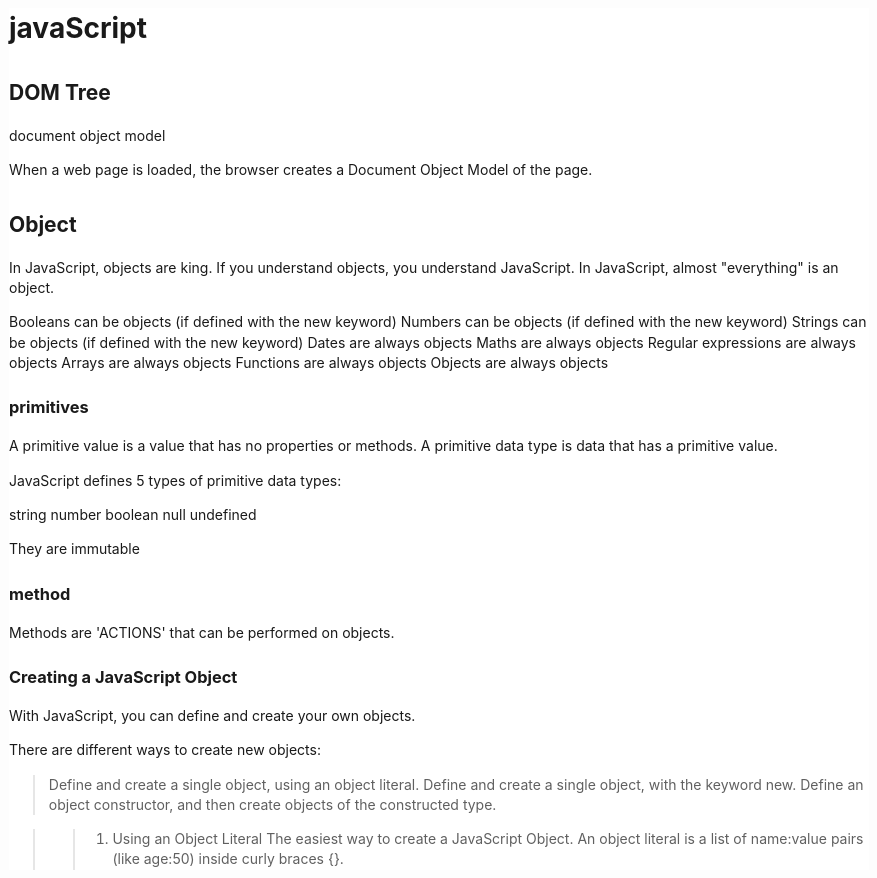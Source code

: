 # javaScript

## DOM Tree
document object model

When a web page is loaded, the browser creates a Document Object Model of the page.



## Object
In JavaScript, objects are king. If you understand objects, you understand JavaScript.
In JavaScript, almost "everything" is an object.

Booleans can be objects (if defined with the new keyword)
Numbers can be objects (if defined with the new keyword)
Strings can be objects (if defined with the new keyword)
Dates are always objects
Maths are always objects
Regular expressions are always objects
Arrays are always objects
Functions are always objects
Objects are always objects

### primitives

A primitive value is a value that has no properties or methods.
A primitive data type is data that has a primitive value.

JavaScript defines 5 types of primitive data types:

string
number
boolean
null
undefined

They are immutable

### method
Methods are 'ACTIONS' that can be performed on objects.

### Creating a JavaScript Object
With JavaScript, you can define and create your own objects.

There are different ways to create new objects:

> Define and create a single object, using an object literal.
> Define and create a single object, with the keyword new.
> Define an object constructor, and then create objects of the constructed type.

>> 1. Using an Object Literal
The easiest way to create a JavaScript Object.
An object literal is a list of name:value pairs (like age:50) inside curly braces {}.
